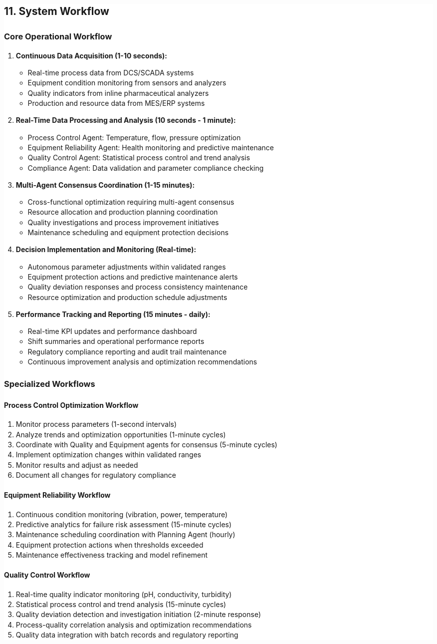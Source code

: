 ## 11. System Workflow

### Core Operational Workflow

1. **Continuous Data Acquisition (1-10 seconds):**
   - Real-time process data from DCS/SCADA systems
   - Equipment condition monitoring from sensors and analyzers
   - Quality indicators from inline pharmaceutical analyzers
   - Production and resource data from MES/ERP systems

2. **Real-Time Data Processing and Analysis (10 seconds - 1 minute):**
   - Process Control Agent: Temperature, flow, pressure optimization
   - Equipment Reliability Agent: Health monitoring and predictive maintenance
   - Quality Control Agent: Statistical process control and trend analysis
   - Compliance Agent: Data validation and parameter compliance checking

3. **Multi-Agent Consensus Coordination (1-15 minutes):**
   - Cross-functional optimization requiring multi-agent consensus
   - Resource allocation and production planning coordination
   - Quality investigations and process improvement initiatives
   - Maintenance scheduling and equipment protection decisions

4. **Decision Implementation and Monitoring (Real-time):**
   - Autonomous parameter adjustments within validated ranges
   - Equipment protection actions and predictive maintenance alerts
   - Quality deviation responses and process consistency maintenance
   - Resource optimization and production schedule adjustments

5. **Performance Tracking and Reporting (15 minutes - daily):**
   - Real-time KPI updates and performance dashboard
   - Shift summaries and operational performance reports
   - Regulatory compliance reporting and audit trail maintenance
   - Continuous improvement analysis and optimization recommendations

### Specialized Workflows

#### Process Control Optimization Workflow
1. Monitor process parameters (1-second intervals)
2. Analyze trends and optimization opportunities (1-minute cycles)
3. Coordinate with Quality and Equipment agents for consensus (5-minute cycles)
4. Implement optimization changes within validated ranges
5. Monitor results and adjust as needed
6. Document all changes for regulatory compliance

#### Equipment Reliability Workflow
1. Continuous condition monitoring (vibration, power, temperature)
2. Predictive analytics for failure risk assessment (15-minute cycles)
3. Maintenance scheduling coordination with Planning Agent (hourly)
4. Equipment protection actions when thresholds exceeded
5. Maintenance effectiveness tracking and model refinement

#### Quality Control Workflow
1. Real-time quality indicator monitoring (pH, conductivity, turbidity)
2. Statistical process control and trend analysis (15-minute cycles)
3. Quality deviation detection and investigation initiation (2-minute response)
4. Process-quality correlation analysis and optimization recommendations
5. Quality data integration with batch records and regulatory reporting
